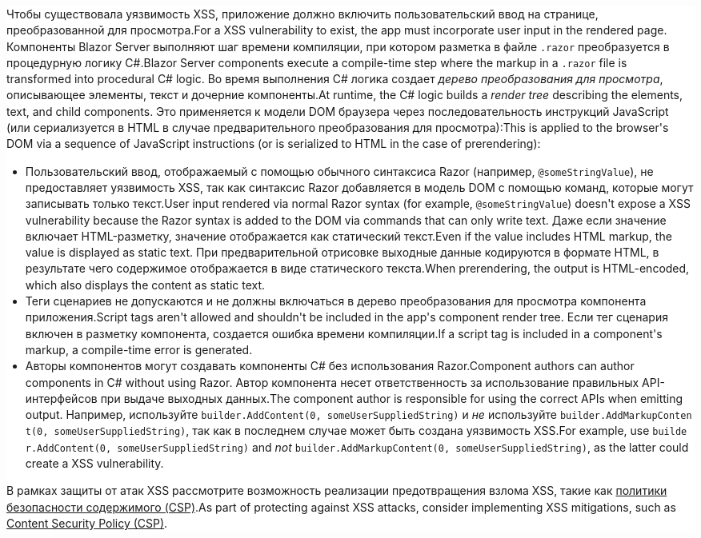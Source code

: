 <span data-ttu-id="a33d5-345">Чтобы существовала уязвимость XSS, приложение должно включить пользовательский ввод на странице, преобразованной для просмотра.</span><span class="sxs-lookup"><span data-stu-id="a33d5-345">For a XSS vulnerability to exist, the app must incorporate user input in the rendered page.</span></span> <span data-ttu-id="a33d5-346">Компоненты Blazor Server выполняют шаг времени компиляции, при котором разметка в файле `.razor` преобразуется в процедурную логику C#.</span><span class="sxs-lookup"><span data-stu-id="a33d5-346">Blazor Server components execute a compile-time step where the markup in a `.razor` file is transformed into procedural C# logic.</span></span> <span data-ttu-id="a33d5-347">Во время выполнения C# логика создает *дерево преобразования для просмотра*, описывающее элементы, текст и дочерние компоненты.</span><span class="sxs-lookup"><span data-stu-id="a33d5-347">At runtime, the C# logic builds a *render tree* describing the elements, text, and child components.</span></span> <span data-ttu-id="a33d5-348">Это применяется к модели DOM браузера через последовательность инструкций JavaScript (или сериализуется в HTML в случае предварительного преобразования для просмотра):</span><span class="sxs-lookup"><span data-stu-id="a33d5-348">This is applied to the browser's DOM via a sequence of JavaScript instructions (or is serialized to HTML in the case of prerendering):</span></span>

* <span data-ttu-id="a33d5-349">Пользовательский ввод, отображаемый с помощью обычного синтаксиса Razor (например, `@someStringValue`), не предоставляет уязвимость XSS, так как синтаксис Razor добавляется в модель DOM с помощью команд, которые могут записывать только текст.</span><span class="sxs-lookup"><span data-stu-id="a33d5-349">User input rendered via normal Razor syntax (for example, `@someStringValue`) doesn't expose a XSS vulnerability because the Razor syntax is added to the DOM via commands that can only write text.</span></span> <span data-ttu-id="a33d5-350">Даже если значение включает HTML-разметку, значение отображается как статический текст.</span><span class="sxs-lookup"><span data-stu-id="a33d5-350">Even if the value includes HTML markup, the value is displayed as static text.</span></span> <span data-ttu-id="a33d5-351">При предварительной отрисовке выходные данные кодируются в формате HTML, в результате чего содержимое отображается в виде статического текста.</span><span class="sxs-lookup"><span data-stu-id="a33d5-351">When prerendering, the output is HTML-encoded, which also displays the content as static text.</span></span>
* <span data-ttu-id="a33d5-352">Теги сценариев не допускаются и не должны включаться в дерево преобразования для просмотра компонента приложения.</span><span class="sxs-lookup"><span data-stu-id="a33d5-352">Script tags aren't allowed and shouldn't be included in the app's component render tree.</span></span> <span data-ttu-id="a33d5-353">Если тег сценария включен в разметку компонента, создается ошибка времени компиляции.</span><span class="sxs-lookup"><span data-stu-id="a33d5-353">If a script tag is included in a component's markup, a compile-time error is generated.</span></span>
* <span data-ttu-id="a33d5-354">Авторы компонентов могут создавать компоненты C# без использования Razor.</span><span class="sxs-lookup"><span data-stu-id="a33d5-354">Component authors can author components in C# without using Razor.</span></span> <span data-ttu-id="a33d5-355">Автор компонента несет ответственность за использование правильных API-интерфейсов при выдаче выходных данных.</span><span class="sxs-lookup"><span data-stu-id="a33d5-355">The component author is responsible for using the correct APIs when emitting output.</span></span> <span data-ttu-id="a33d5-356">Например, используйте `builder.AddContent(0, someUserSuppliedString)` и *не* используйте `builder.AddMarkupContent(0, someUserSuppliedString)`, так как в последнем случае может быть создана уязвимость XSS.</span><span class="sxs-lookup"><span data-stu-id="a33d5-356">For example, use `builder.AddContent(0, someUserSuppliedString)` and *not* `builder.AddMarkupContent(0, someUserSuppliedString)`, as the latter could create a XSS vulnerability.</span></span>

<span data-ttu-id="a33d5-357">В рамках защиты от атак XSS рассмотрите возможность реализации предотвращения взлома XSS, такие как [политики безопасности содержимого (CSP)](https://developer.mozilla.org/docs/Web/HTTP/CSP).</span><span class="sxs-lookup"><span data-stu-id="a33d5-357">As part of protecting against XSS attacks, consider implementing XSS mitigations, such as [Content Security Policy (CSP)](https://developer.mozilla.org/docs/Web/HTTP/CSP).</span></span>
